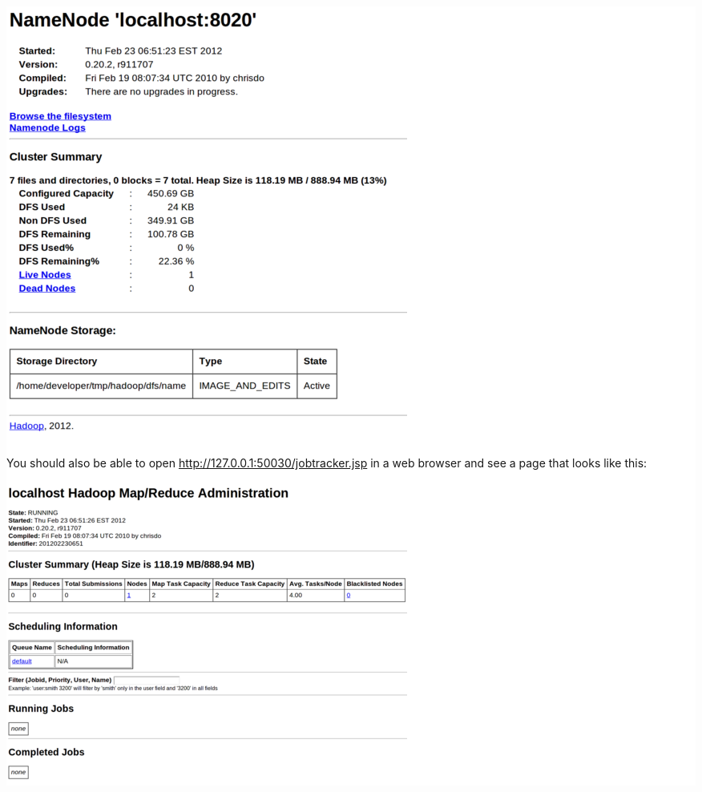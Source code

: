 ![](/images/dfs-health.png)

You should also be able to open http://127.0.0.1:50030/jobtracker.jsp in a web browser and see a page that looks like this:

![](/images/mapred-health.png)
